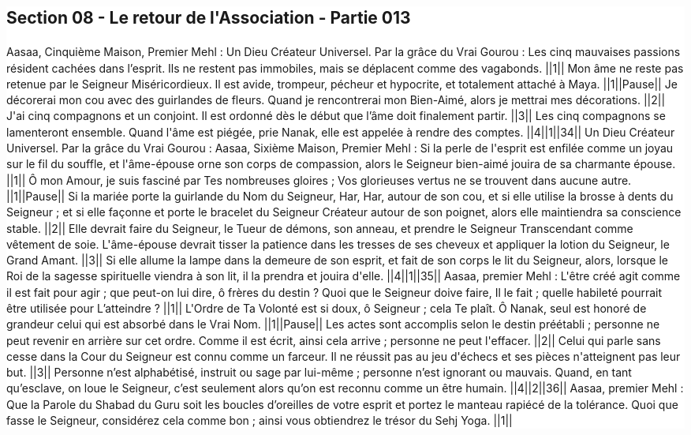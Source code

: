 ## Section 08 - Le retour de l'Association - Partie 013

Aasaa, Cinquième Maison, Premier Mehl :
Un Dieu Créateur Universel. Par la grâce du Vrai Gourou :
Les cinq mauvaises passions résident cachées dans l’esprit.
Ils ne restent pas immobiles, mais se déplacent comme des vagabonds. ||1||
Mon âme ne reste pas retenue par le Seigneur Miséricordieux.
Il est avide, trompeur, pécheur et hypocrite, et totalement attaché à Maya. ||1||Pause||
Je décorerai mon cou avec des guirlandes de fleurs.
Quand je rencontrerai mon Bien-Aimé, alors je mettrai mes décorations. ||2||
J'ai cinq compagnons et un conjoint.
Il est ordonné dès le début que l’âme doit finalement partir. ||3||
Les cinq compagnons se lamenteront ensemble.
Quand l'âme est piégée, prie Nanak, elle est appelée à rendre des comptes. ||4||1||34||
Un Dieu Créateur Universel. Par la grâce du Vrai Gourou :
Aasaa, Sixième Maison, Premier Mehl :
Si la perle de l'esprit est enfilée comme un joyau sur le fil du souffle,
et l'âme-épouse orne son corps de compassion, alors le Seigneur bien-aimé jouira de sa charmante épouse. ||1||
Ô mon Amour, je suis fasciné par Tes nombreuses gloires ;
Vos glorieuses vertus ne se trouvent dans aucune autre. ||1||Pause||
Si la mariée porte la guirlande du Nom du Seigneur, Har, Har, autour de son cou, et si elle utilise la brosse à dents du Seigneur ;
et si elle façonne et porte le bracelet du Seigneur Créateur autour de son poignet, alors elle maintiendra sa conscience stable. ||2||
Elle devrait faire du Seigneur, le Tueur de démons, son anneau, et prendre le Seigneur Transcendant comme vêtement de soie.
L'âme-épouse devrait tisser la patience dans les tresses de ses cheveux et appliquer la lotion du Seigneur, le Grand Amant. ||3||
Si elle allume la lampe dans la demeure de son esprit, et fait de son corps le lit du Seigneur,
alors, lorsque le Roi de la sagesse spirituelle viendra à son lit, il la prendra et jouira d'elle. ||4||1||35||
Aasaa, premier Mehl :
L'être créé agit comme il est fait pour agir ; que peut-on lui dire, ô frères du destin ?
Quoi que le Seigneur doive faire, Il le fait ; quelle habileté pourrait être utilisée pour L’atteindre ? ||1||
L'Ordre de Ta Volonté est si doux, ô Seigneur ; cela Te plaît.
Ô Nanak, seul est honoré de grandeur celui qui est absorbé dans le Vrai Nom. ||1||Pause||
Les actes sont accomplis selon le destin préétabli ; personne ne peut revenir en arrière sur cet ordre.
Comme il est écrit, ainsi cela arrive ; personne ne peut l'effacer. ||2||
Celui qui parle sans cesse dans la Cour du Seigneur est connu comme un farceur.
Il ne réussit pas au jeu d'échecs et ses pièces n'atteignent pas leur but. ||3||
Personne n’est alphabétisé, instruit ou sage par lui-même ; personne n’est ignorant ou mauvais.
Quand, en tant qu’esclave, on loue le Seigneur, c’est seulement alors qu’on est reconnu comme un être humain. ||4||2||36||
Aasaa, premier Mehl :
Que la Parole du Shabad du Guru soit les boucles d’oreilles de votre esprit et portez le manteau rapiécé de la tolérance.
Quoi que fasse le Seigneur, considérez cela comme bon ; ainsi vous obtiendrez le trésor du Sehj Yoga. ||1||
